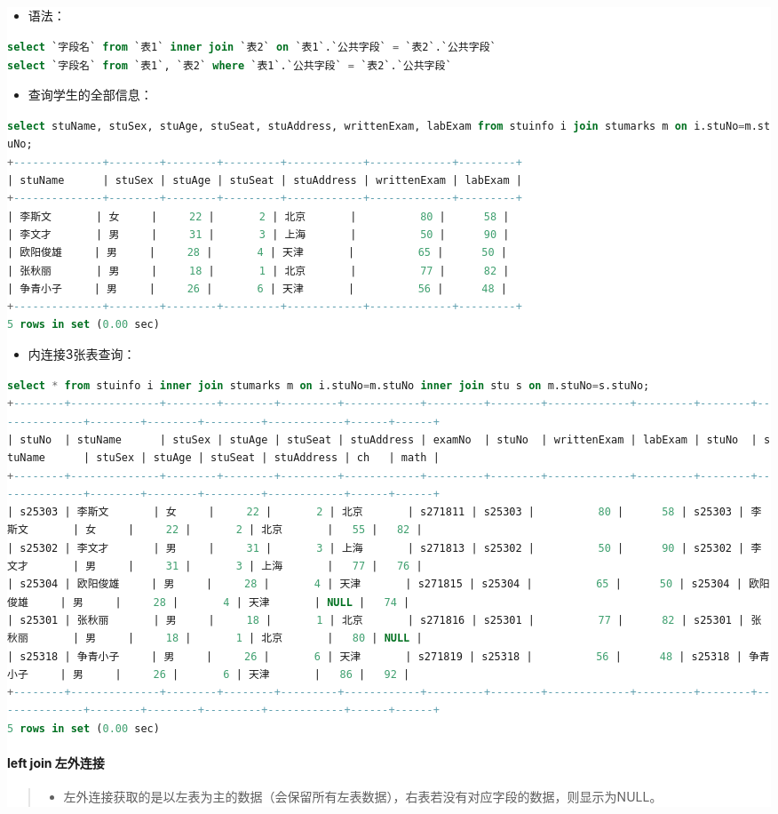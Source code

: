 * 语法：

```SQL
select `字段名` from `表1` inner join `表2` on `表1`.`公共字段` = `表2`.`公共字段`
select `字段名` from `表1`, `表2` where `表1`.`公共字段` = `表2`.`公共字段`
```

* 查询学生的全部信息：

```SQL
select stuName, stuSex, stuAge, stuSeat, stuAddress, writtenExam, labExam from stuinfo i join stumarks m on i.stuNo=m.stuNo;
+--------------+--------+--------+---------+------------+-------------+---------+
| stuName      | stuSex | stuAge | stuSeat | stuAddress | writtenExam | labExam |
+--------------+--------+--------+---------+------------+-------------+---------+
| 李斯文       | 女     |     22 |       2 | 北京       |          80 |      58 |
| 李文才       | 男     |     31 |       3 | 上海       |          50 |      90 |
| 欧阳俊雄     | 男     |     28 |       4 | 天津       |          65 |      50 |
| 张秋丽       | 男     |     18 |       1 | 北京       |          77 |      82 |
| 争青小子     | 男     |     26 |       6 | 天津       |          56 |      48 |
+--------------+--------+--------+---------+------------+-------------+---------+
5 rows in set (0.00 sec)
```

* 内连接3张表查询：

```SQL
select * from stuinfo i inner join stumarks m on i.stuNo=m.stuNo inner join stu s on m.stuNo=s.stuNo;
+--------+--------------+--------+--------+---------+------------+---------+--------+-------------+---------+--------+--------------+--------+--------+---------+------------+------+------+
| stuNo  | stuName      | stuSex | stuAge | stuSeat | stuAddress | examNo  | stuNo  | writtenExam | labExam | stuNo  | stuName      | stuSex | stuAge | stuSeat | stuAddress | ch   | math |
+--------+--------------+--------+--------+---------+------------+---------+--------+-------------+---------+--------+--------------+--------+--------+---------+------------+------+------+
| s25303 | 李斯文       | 女     |     22 |       2 | 北京       | s271811 | s25303 |          80 |      58 | s25303 | 李斯文       | 女     |     22 |       2 | 北京       |   55 |   82 |
| s25302 | 李文才       | 男     |     31 |       3 | 上海       | s271813 | s25302 |          50 |      90 | s25302 | 李文才       | 男     |     31 |       3 | 上海       |   77 |   76 |
| s25304 | 欧阳俊雄     | 男     |     28 |       4 | 天津       | s271815 | s25304 |          65 |      50 | s25304 | 欧阳俊雄     | 男     |     28 |       4 | 天津       | NULL |   74 |
| s25301 | 张秋丽       | 男     |     18 |       1 | 北京       | s271816 | s25301 |          77 |      82 | s25301 | 张秋丽       | 男     |     18 |       1 | 北京       |   80 | NULL |
| s25318 | 争青小子     | 男     |     26 |       6 | 天津       | s271819 | s25318 |          56 |      48 | s25318 | 争青小子     | 男     |     26 |       6 | 天津       |   86 |   92 |
+--------+--------------+--------+--------+---------+------------+---------+--------+-------------+---------+--------+--------------+--------+--------+---------+------------+------+------+
5 rows in set (0.00 sec)
```



#### left join 左外连接

> * 左外连接获取的是以左表为主的数据（会保留所有左表数据），右表若没有对应字段的数据，则显示为NULL。
